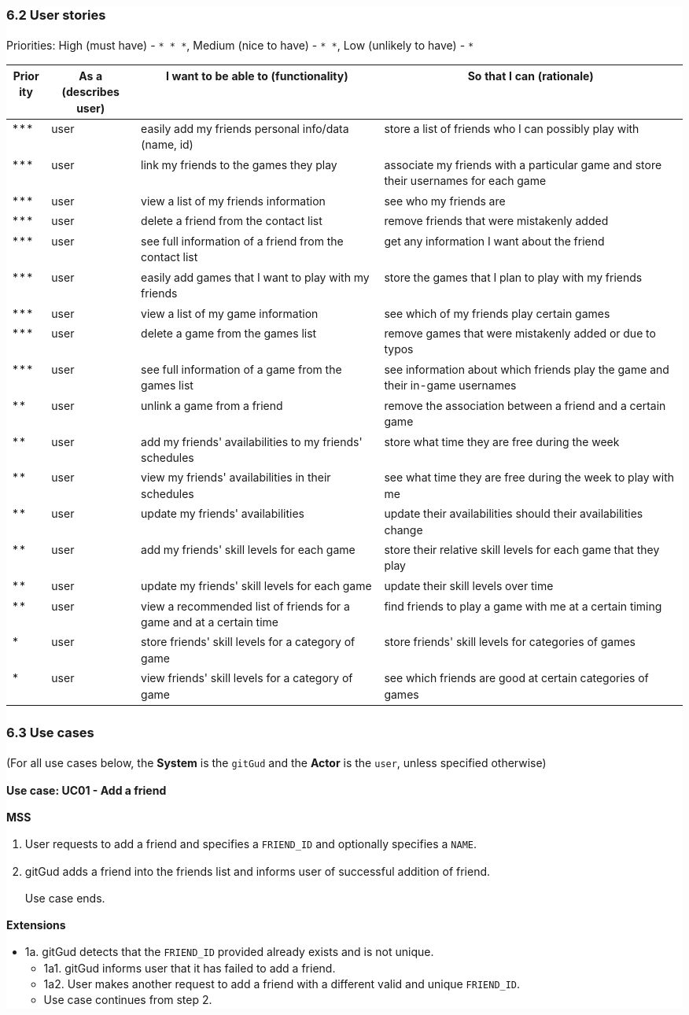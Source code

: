 ### 6.2 User stories

Priorities: High (must have) - `* * *`, Medium (nice to have) - `* *`, Low (unlikely to have) - `*`

| Priority | As a (describes user) | I want to be able to (functionality)                               | So that I can (rationale)                                 |
|----------|-----------------------|--------------------------------------------------------------------|-----------------------------------------------------------|
| ***      | user                  | easily add my friends personal info/data (name, id)     | store a list of friends who I can possibly play with      |
| ***      | user                  | link my friends to the games they play                  | associate my friends with a particular game and store their usernames for each game               |
| ***      | user                  | view a list of my friends information                   | see who my friends are                                    |
| ***      | user                  | delete a friend from the contact list                   | remove friends that were mistakenly added                 |
| ***      | user                  | see full information of a friend from the contact list  | get any information I want about the friend               |
| ***      | user                  | easily add games that I want to play with my friends    | store the games that I plan to play with my friends       |
| ***      | user                  | view a list of my game information                      | see which of my friends play certain games                |
| ***      | user                  | delete a game from the games list                       | remove games that were mistakenly added or due to typos   |
| ***      | user                  | see full information of a game from the games list      | see information about which friends play the game and their in-game usernames    |
| **       | user                  | unlink a game from a friend                             | remove the association between a friend and a certain game                       |
| **       | user                  | add my friends' availabilities to my friends' schedules | store what time they are free during the week             |
| **       | user                  | view my friends' availabilities in their schedules      | see what time they are free during the week to play with me                      |
| **       | user                  | update my friends' availabilities                       | update their availabilities should their availabilities change                   |
| **       | user                  | add my friends' skill levels for each game              | store their relative skill levels for each game that they play                   |
| **       | user                  | update my friends' skill levels for each game           | update their skill levels over time                                              |
| **       | user                  | view a recommended list of friends for a game and at a certain time             | find friends to play a game with me at a certain timing  |
| *       | user                   | store friends' skill levels for a category of game             | store friends' skill levels for categories of games  |
| *       | user                   | view friends' skill levels for a category of game             | see which friends are good at certain categories of games  |

### 6.3 Use cases

(For all use cases below, the **System** is the `gitGud` and the **Actor** is the `user`, unless specified otherwise)

**Use case: UC01 - Add a friend** 

**MSS**

1. User requests to add a friend and specifies a `FRIEND_ID` and optionally specifies a `NAME`.
2. gitGud adds a friend into the friends list and informs user of successful addition of friend.

    Use case ends.

**Extensions** 

* 1a. gitGud detects that the `FRIEND_ID` provided already exists and is not unique.
    * 1a1. gitGud informs user that it has failed to add a friend.
    * 1a2. User makes another request to add a friend with a different valid and unique `FRIEND_ID`.
    * Use case continues from step 2.
